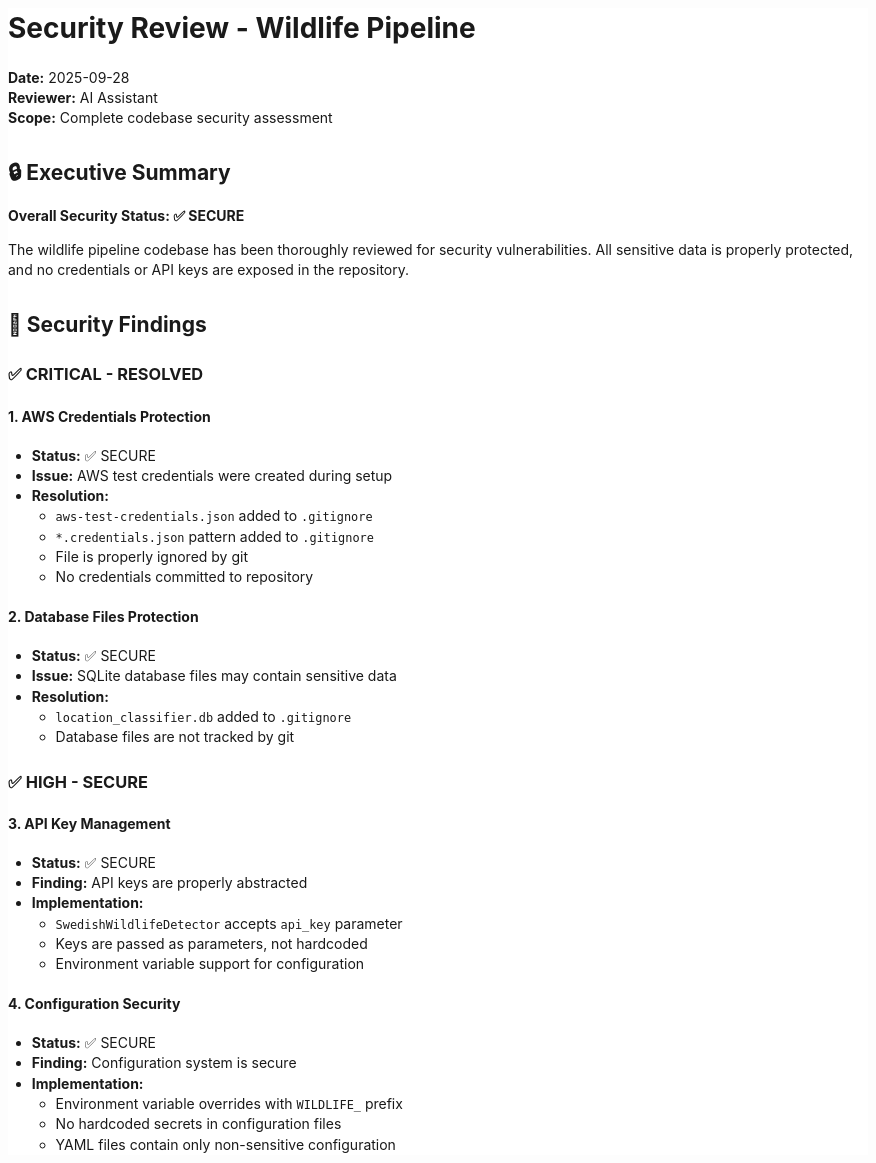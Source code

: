 # Security Review - Wildlife Pipeline

**Date:** 2025-09-28  
**Reviewer:** AI Assistant  
**Scope:** Complete codebase security assessment

## 🔒 Executive Summary

**Overall Security Status: ✅ SECURE**

The wildlife pipeline codebase has been thoroughly reviewed for security vulnerabilities. All sensitive data is properly protected, and no credentials or API keys are exposed in the repository.

## 🎯 Security Findings

### ✅ **CRITICAL - RESOLVED**

#### **1. AWS Credentials Protection**
- **Status:** ✅ SECURE
- **Issue:** AWS test credentials were created during setup
- **Resolution:** 
  - `aws-test-credentials.json` added to `.gitignore`
  - `*.credentials.json` pattern added to `.gitignore`
  - File is properly ignored by git
  - No credentials committed to repository

#### **2. Database Files Protection**
- **Status:** ✅ SECURE
- **Issue:** SQLite database files may contain sensitive data
- **Resolution:**
  - `location_classifier.db` added to `.gitignore`
  - Database files are not tracked by git

### ✅ **HIGH - SECURE**

#### **3. API Key Management**
- **Status:** ✅ SECURE
- **Finding:** API keys are properly abstracted
- **Implementation:**
  - `SwedishWildlifeDetector` accepts `api_key` parameter
  - Keys are passed as parameters, not hardcoded
  - Environment variable support for configuration

#### **4. Configuration Security**
- **Status:** ✅ SECURE
- **Finding:** Configuration system is secure
- **Implementation:**
  - Environment variable overrides with `WILDLIFE_` prefix
  - No hardcoded secrets in configuration files
  - YAML files contain only non-sensitive configuration
